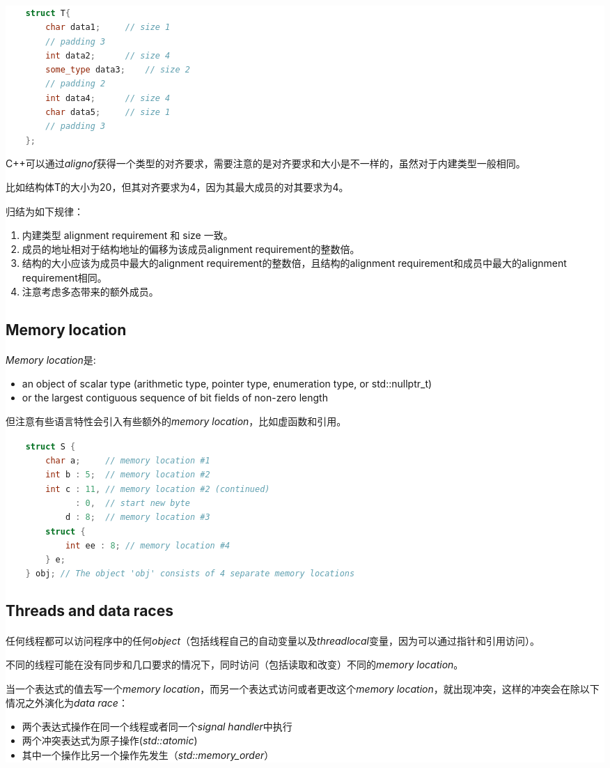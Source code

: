 ```c++
    struct T{
        char data1;     // size 1
        // padding 3
        int data2;      // size 4
        some_type data3;    // size 2
        // padding 2
        int data4;      // size 4
        char data5;     // size 1
        // padding 3
    };
```

C++可以通过*alignof*获得一个类型的对齐要求，需要注意的是对齐要求和大小是不一样的，虽然对于内建类型一般相同。

比如结构体T的大小为20，但其对齐要求为4，因为其最大成员的对其要求为4。

归结为如下规律：

1. 内建类型 alignment requirement 和 size 一致。
2. 成员的地址相对于结构地址的偏移为该成员alignment requirement的整数倍。
3. 结构的大小应该为成员中最大的alignment requirement的整数倍，且结构的alignment requirement和成员中最大的alignment requirement相同。
4. 注意考虑多态带来的额外成员。

## Memory location

*Memory location*是:

- an object of scalar type (arithmetic type, pointer type, enumeration type, or std::nullptr_t)
- or the largest contiguous sequence of bit fields of non-zero length

但注意有些语言特性会引入有些额外的*memory location*，比如虚函数和引用。

```c++
    struct S {
        char a;     // memory location #1
        int b : 5;  // memory location #2
        int c : 11, // memory location #2 (continued)
              : 0,  // start new byte
            d : 8;  // memory location #3
        struct {
            int ee : 8; // memory location #4
        } e;
    } obj; // The object 'obj' consists of 4 separate memory locations
```

## Threads and data races

任何线程都可以访问程序中的任何*object*（包括线程自己的自动变量以及*threadlocal*变量，因为可以通过指针和引用访问）。

不同的线程可能在没有同步和几口要求的情况下，同时访问（包括读取和改变）不同的*memory location*。

当一个表达式的值去写一个*memory location*，而另一个表达式访问或者更改这个*memory location*，就出现冲突，这样的冲突会在除以下情况之外演化为*data race*：

- 两个表达式操作在同一个线程或者同一个*signal handler*中执行
- 两个冲突表达式为原子操作(*std::atomic*)
- 其中一个操作比另一个操作先发生（*std::memory_order*）
